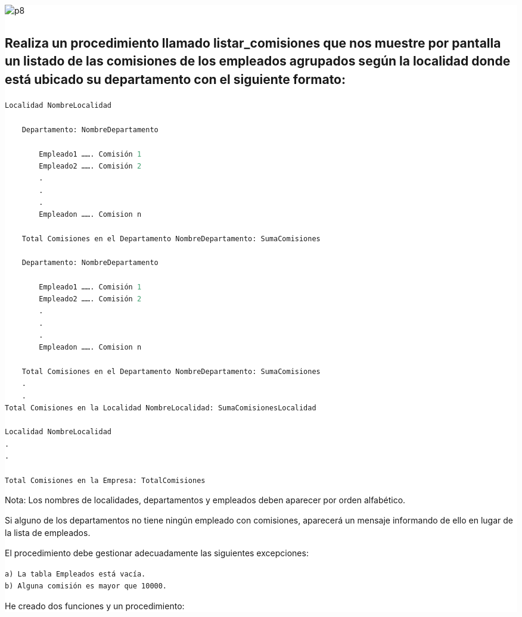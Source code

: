 ![p8](https://i.imgur.com/V9bkArM.png)

##  Realiza un procedimiento llamado listar_comisiones que nos muestre por pantalla un listado de las comisiones de los empleados agrupados según la localidad donde está ubicado su departamento con el siguiente formato:

```sql
Localidad NombreLocalidad

    Departamento: NombreDepartamento

        Empleado1 ……. Comisión 1
        Empleado2 ……. Comisión 2
        .
        .
        .
        Empleadon ……. Comision n

    Total Comisiones en el Departamento NombreDepartamento: SumaComisiones

    Departamento: NombreDepartamento

        Empleado1 ……. Comisión 1
        Empleado2 ……. Comisión 2
        .
        .
        .
        Empleadon ……. Comision n

    Total Comisiones en el Departamento NombreDepartamento: SumaComisiones
    .
    .
Total Comisiones en la Localidad NombreLocalidad: SumaComisionesLocalidad

Localidad NombreLocalidad
.
.

Total Comisiones en la Empresa: TotalComisiones
```

Nota: Los nombres de localidades, departamentos y empleados deben aparecer por orden alfabético.

Si alguno de los departamentos no tiene ningún empleado con comisiones, aparecerá un mensaje informando de ello en lugar de la lista de empleados.

El procedimiento debe gestionar adecuadamente las siguientes excepciones:

    a) La tabla Empleados está vacía.
    b) Alguna comisión es mayor que 10000.

He creado dos funciones y un procedimiento:
